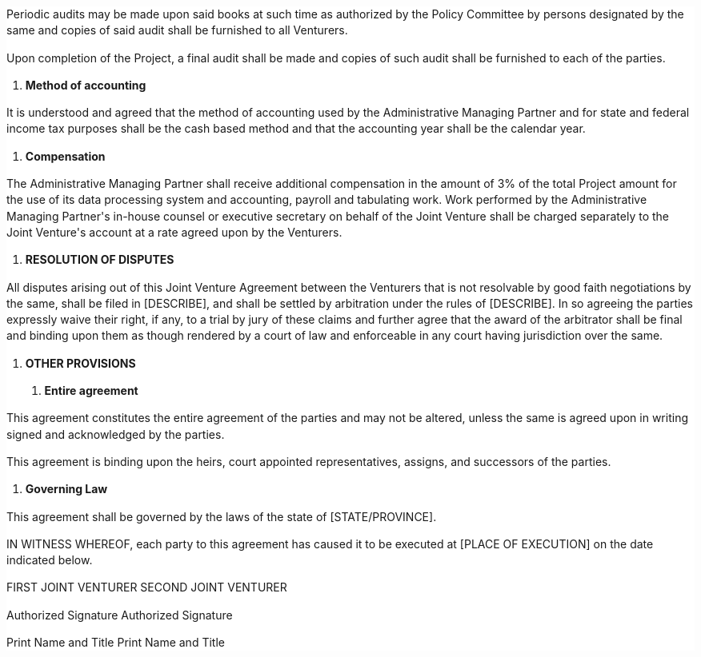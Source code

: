 Periodic audits may be made upon said books at such time as authorized
by the Policy Committee by persons designated by the same and copies of
said audit shall be furnished to all Venturers.

Upon completion of the Project, a final audit shall be made and copies
of such audit shall be furnished to each of the parties.

1.  **Method of accounting**

It is understood and agreed that the method of accounting used by the
Administrative Managing Partner and for state and federal income tax
purposes shall be the cash based method and that the accounting year
shall be the calendar year.

1.  **Compensation**

The Administrative Managing Partner shall receive additional
compensation in the amount of 3% of the total Project amount for the use
of its data processing system and accounting, payroll and tabulating
work. Work performed by the Administrative Managing Partner\'s in-house
counsel or executive secretary on behalf of the Joint Venture shall be
charged separately to the Joint Venture\'s account at a rate agreed upon
by the Venturers.

1.  **RESOLUTION OF DISPUTES**

All disputes arising out of this Joint Venture Agreement between the
Venturers that is not resolvable by good faith negotiations by the same,
shall be filed in \[DESCRIBE\], and shall be settled by arbitration
under the rules of \[DESCRIBE\]. In so agreeing the parties expressly
waive their right, if any, to a trial by jury of these claims and
further agree that the award of the arbitrator shall be final and
binding upon them as though rendered by a court of law and enforceable
in any court having jurisdiction over the same.

1.  **OTHER PROVISIONS**

    1.  **Entire agreement**

This agreement constitutes the entire agreement of the parties and may
not be altered, unless the same is agreed upon in writing signed and
acknowledged by the parties.

This agreement is binding upon the heirs, court appointed
representatives, assigns, and successors of the parties.

1.  **Governing Law**

This agreement shall be governed by the laws of the state of
\[STATE/PROVINCE\].

IN WITNESS WHEREOF, each party to this agreement has caused it to be
executed at \[PLACE OF EXECUTION\] on the date indicated below.

FIRST JOINT VENTURER SECOND JOINT VENTURER

Authorized Signature Authorized Signature

Print Name and Title Print Name and Title
